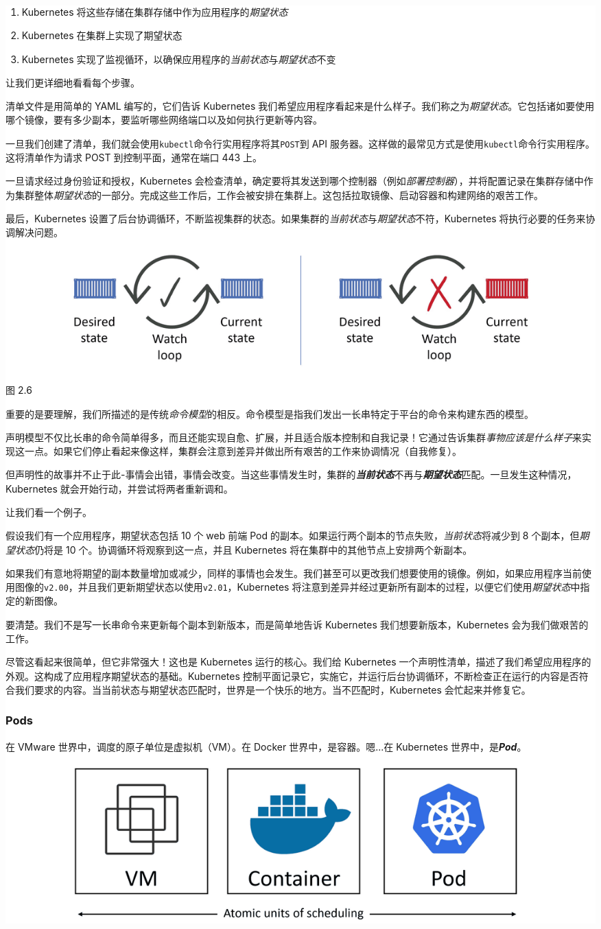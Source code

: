 1.  Kubernetes 将这些存储在集群存储中作为应用程序的*期望状态*

1.  Kubernetes 在集群上实现了期望状态

1.  Kubernetes 实现了监视循环，以确保应用程序的*当前状态*与*期望状态*不变

让我们更详细地看看每个步骤。

清单文件是用简单的 YAML 编写的，它们告诉 Kubernetes 我们希望应用程序看起来是什么样子。我们称之为*期望状态*。它包括诸如要使用哪个镜像，要有多少副本，要监听哪些网络端口以及如何执行更新等内容。

一旦我们创建了清单，我们就会使用`kubectl`命令行实用程序将其`POST`到 API 服务器。这样做的最常见方式是使用`kubectl`命令行实用程序。这将清单作为请求 POST 到控制平面，通常在端口 443 上。

一旦请求经过身份验证和授权，Kubernetes 会检查清单，确定要将其发送到哪个控制器（例如*部署控制器*），并将配置记录在集群存储中作为集群整体*期望状态*的一部分。完成这些工作后，工作会被安排在集群上。这包括拉取镜像、启动容器和构建网络的艰苦工作。

最后，Kubernetes 设置了后台协调循环，不断监视集群的状态。如果集群的*当前状态*与*期望状态*不符，Kubernetes 将执行必要的任务来协调解决问题。

![图 2.6](img/Image00010.jpg)

图 2.6

重要的是要理解，我们所描述的是传统*命令模型*的相反。命令模型是指我们发出一长串特定于平台的命令来构建东西的模型。

声明模型不仅比长串的命令简单得多，而且还能实现自愈、扩展，并且适合版本控制和自我记录！它通过告诉集群*事物应该是什么样子*来实现这一点。如果它们停止看起来像这样，集群会注意到差异并做出所有艰苦的工作来协调情况（自我修复）。

但声明性的故事并不止于此-事情会出错，事情会改变。当这些事情发生时，集群的***当前状态***不再与***期望状态***匹配。一旦发生这种情况，Kubernetes 就会开始行动，并尝试将两者重新调和。

让我们看一个例子。

假设我们有一个应用程序，期望状态包括 10 个 web 前端 Pod 的副本。如果运行两个副本的节点失败，*当前状态*将减少到 8 个副本，但*期望状态*仍将是 10 个。协调循环将观察到这一点，并且 Kubernetes 将在集群中的其他节点上安排两个新副本。

如果我们有意地将期望的副本数量增加或减少，同样的事情也会发生。我们甚至可以更改我们想要使用的镜像。例如，如果应用程序当前使用图像的`v2.00`，并且我们更新期望状态以使用`v2.01`，Kubernetes 将注意到差异并经过更新所有副本的过程，以便它们使用*期望状态*中指定的新图像。

要清楚。我们不是写一长串命令来更新每个副本到新版本，而是简单地告诉 Kubernetes 我们想要新版本，Kubernetes 会为我们做艰苦的工作。

尽管这看起来很简单，但它非常强大！这也是 Kubernetes 运行的核心。我们给 Kubernetes 一个声明性清单，描述了我们希望应用程序的外观。这构成了应用程序期望状态的基础。Kubernetes 控制平面记录它，实施它，并运行后台协调循环，不断检查正在运行的内容是否符合我们要求的内容。当当前状态与期望状态匹配时，世界是一个快乐的地方。当不匹配时，Kubernetes 会忙起来并修复它。

### Pods

在 VMware 世界中，调度的原子单位是虚拟机（VM）。在 Docker 世界中，是容器。嗯...在 Kubernetes 世界中，是***Pod***。

![图 2.7 - 调度的原子单位](img/Image00011.jpg)

